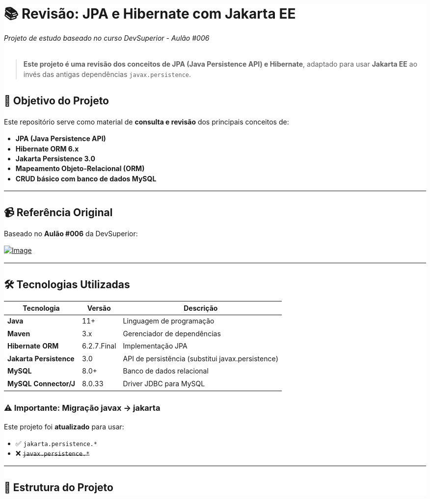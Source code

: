 # 📚 Revisão: JPA e Hibernate com Jakarta EE
###### Projeto de estudo baseado no curso DevSuperior - Aulão #006

> **Este projeto é uma revisão dos conceitos de JPA (Java Persistence API) e Hibernate**, adaptado para usar **Jakarta EE** ao invés das antigas dependências `javax.persistence`.

## 🎯 Objetivo do Projeto

Este repositório serve como material de **consulta e revisão** dos principais conceitos de:
- **JPA (Java Persistence API)**
- **Hibernate ORM 6.x**
- **Jakarta Persistence 3.0**
- **Mapeamento Objeto-Relacional (ORM)**
- **CRUD básico com banco de dados MySQL**

---

## 📹 Referência Original

Baseado no **Aulão #006** da DevSuperior:

[![Image](https://img.youtube.com/vi/CAP1IPgeJkw/mqdefault.jpg "Vídeo no Youtube")](https://youtu.be/CAP1IPgeJkw)

---

## 🛠️ Tecnologias Utilizadas

| Tecnologia | Versão | Descrição |
|------------|--------|-----------|
| **Java** | 11+ | Linguagem de programação |
| **Maven** | 3.x | Gerenciador de dependências |
| **Hibernate ORM** | 6.2.7.Final | Implementação JPA |
| **Jakarta Persistence** | 3.0 | API de persistência (substitui javax.persistence) |
| **MySQL** | 8.0+ | Banco de dados relacional |
| **MySQL Connector/J** | 8.0.33 | Driver JDBC para MySQL |

### ⚠️ Importante: Migração javax → jakarta

Este projeto foi **atualizado** para usar:
- ✅ `jakarta.persistence.*`
- ❌ ~~`javax.persistence.*`~~ 

---

## 📁 Estrutura do Projeto
